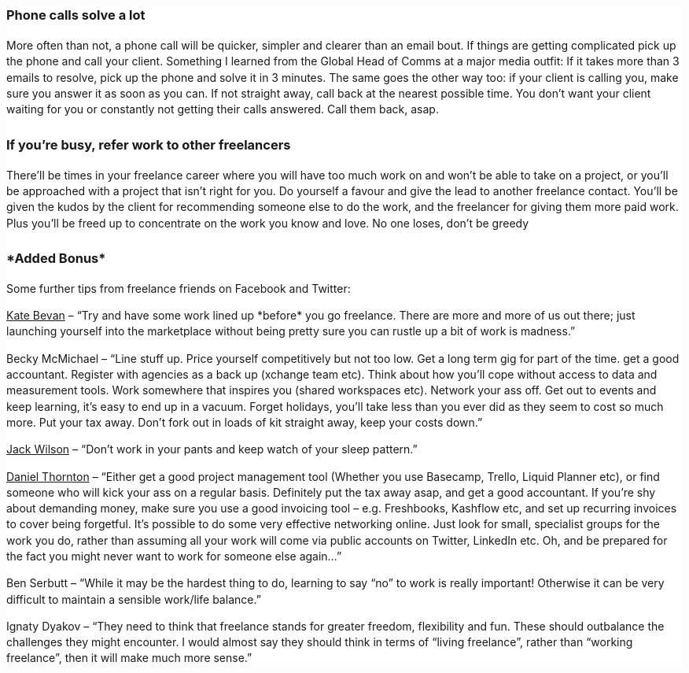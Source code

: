 ### <span id="Phone_calls_solve_a_lot">**Phone calls solve a lot**</span>

More often than not, a phone call will be quicker, simpler and clearer than an email bout. If things are getting complicated pick up the phone and call your client. Something I learned from the Global Head of Comms at a major media outfit: If it takes more than 3 emails to resolve, pick up the phone and solve it in 3 minutes. The same goes the other way too: if your client is calling you, make sure you answer it as soon as you can. If not straight away, call back at the nearest possible time. You don’t want your client waiting for you or constantly not getting their calls answered. Call them back, asap.

### <span id="If_you8217re_busy_refer_work_to_other_freelancers">**If you’re busy, refer work to other freelancers**</span>

There’ll be times in your freelance career where you will have too much work on and won’t be able to take on a project, or you’ll be approached with a project that isn’t right for you. Do yourself a favour and give the lead to another freelance contact. You’ll be given the kudos by the client for recommending someone else to do the work, and the freelancer for giving them more paid work. Plus you’ll be freed up to concentrate on the work you know and love. No one loses, don’t be greedy

### <span id="Added_Bonus">**\*Added Bonus\***</span>

Some further tips from freelance friends on Facebook and Twitter:

[Kate Bevan](https://www.twitter.com/katebevan) – “Try and have some work lined up \*before\* you go freelance. There are more and more of us out there; just launching yourself into the marketplace without being pretty sure you can rustle up a bit of work is madness.”

Becky McMichael – “Line stuff up. Price yourself competitively but not too low. Get a long term gig for part of the time. get a good accountant. Register with agencies as a back up (xchange team etc). Think about how you’ll cope without access to data and measurement tools. Work somewhere that inspires you (shared workspaces etc). Network your ass off. Get out to events and keep learning, it’s easy to end up in a vacuum. Forget holidays, you’ll take less than you ever did as they seem to cost so much more. Put your tax away. Don’t fork out in loads of kit straight away, keep your costs down.”

[Jack Wilson](https://www.twitter.com/jackwilson) – “Don’t work in your pants and keep watch of your sleep pattern.”

[Daniel Thornton](https://www.twitter.com/badgergravling) – “Either get a good project management tool (Whether you use Basecamp, Trello, Liquid Planner etc), or find someone who will kick your ass on a regular basis. Definitely put the tax away asap, and get a good accountant. If you’re shy about demanding money, make sure you use a good invoicing tool – e.g. Freshbooks, Kashflow etc, and set up recurring invoices to cover being forgetful. It’s possible to do some very effective networking online. Just look for small, specialist groups for the work you do, rather than assuming all your work will come via public accounts on Twitter, LinkedIn etc. Oh, and be prepared for the fact you might never want to work for someone else again…”

Ben Serbutt – “While it may be the hardest thing to do, learning to say “no” to work is really important! Otherwise it can be very difficult to maintain a sensible work/life balance.”

Ignaty Dyakov – “They need to think that freelance stands for greater freedom, flexibility and fun. These should outbalance the challenges they might encounter. I would almost say they should think in terms of “living freelance”, rather than “working freelance”, then it will make much more sense.”
